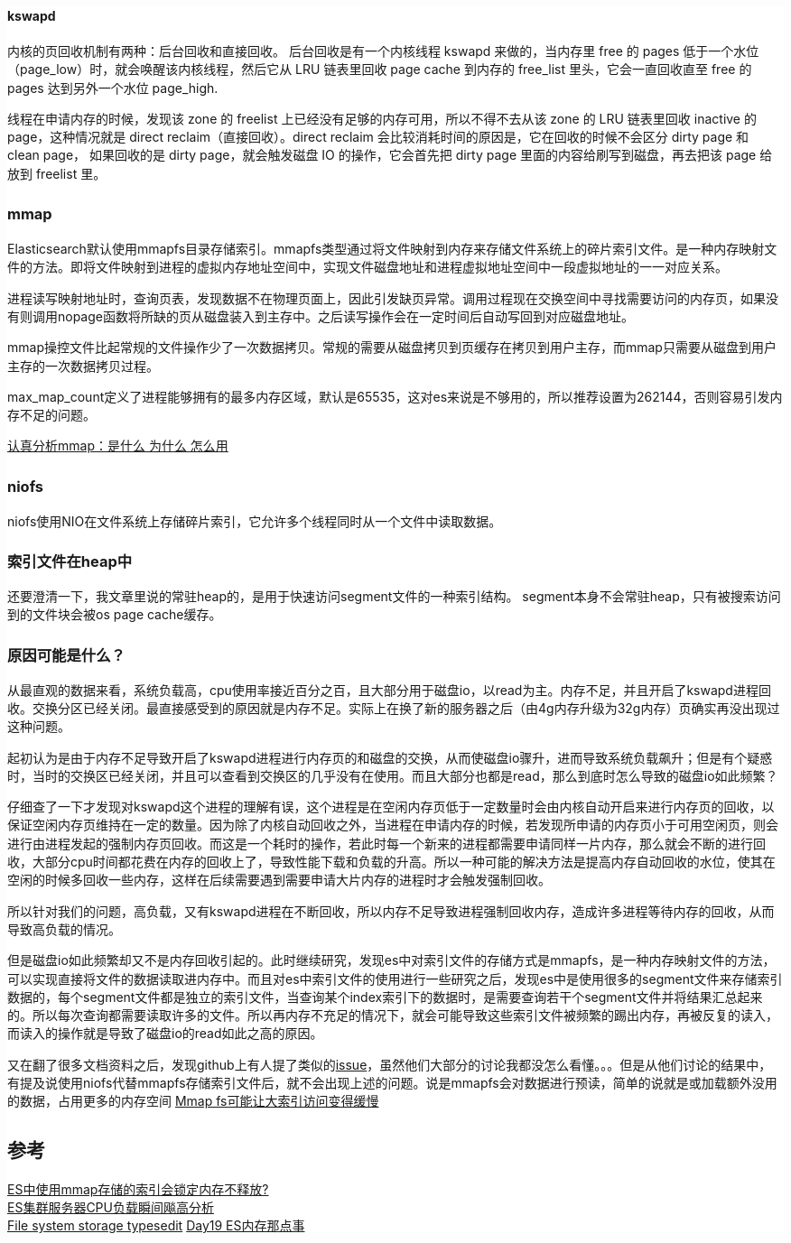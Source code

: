 #### kswapd

内核的页回收机制有两种：后台回收和直接回收。
后台回收是有一个内核线程 kswapd 来做的，当内存里 free 的 pages 低于一个水位（page_low）时，就会唤醒该内核线程，然后它从 LRU 链表里回收 page cache 到内存的 free_list 里头，它会一直回收直至 free 的 pages 达到另外一个水位 page_high.
    
    
线程在申请内存的时候，发现该 zone 的 freelist 上已经没有足够的内存可用，所以不得不去从该 zone 的 LRU 链表里回收 inactive 的 page，这种情况就是 direct reclaim（直接回收）。direct reclaim 会比较消耗时间的原因是，它在回收的时候不会区分 dirty page 和 clean page， 如果回收的是 dirty page，就会触发磁盘 IO 的操作，它会首先把 dirty page 里面的内容给刷写到磁盘，再去把该 page 给放到 freelist 里。
    
### mmap
Elasticsearch默认使用mmapfs目录存储索引。mmapfs类型通过将文件映射到内存来存储文件系统上的碎片索引文件。是一种内存映射文件的方法。即将文件映射到进程的虚拟内存地址空间中，实现文件磁盘地址和进程虚拟地址空间中一段虚拟地址的一一对应关系。  
  
进程读写映射地址时，查询页表，发现数据不在物理页面上，因此引发缺页异常。调用过程现在交换空间中寻找需要访问的内存页，如果没有则调用nopage函数将所缺的页从磁盘装入到主存中。之后读写操作会在一定时间后自动写回到对应磁盘地址。  

mmap操控文件比起常规的文件操作少了一次数据拷贝。常规的需要从磁盘拷贝到页缓存在拷贝到用户主存，而mmap只需要从磁盘到用户主存的一次数据拷贝过程。  

max_map_count定义了进程能够拥有的最多内存区域，默认是65535，这对es来说是不够用的，所以推荐设置为262144，否则容易引发内存不足的问题。

[认真分析mmap：是什么 为什么 怎么用](https://www.cnblogs.com/huxiao-tee/p/4660352.html)

### niofs
niofs使用NIO在文件系统上存储碎片索引，它允许多个线程同时从一个文件中读取数据。

### 索引文件在heap中
还要澄清一下，我文章里说的常驻heap的，是用于快速访问segment文件的一种索引结构。 segment本身不会常驻heap，只有被搜索访问到的文件块会被os page cache缓存。

### 原因可能是什么？
从最直观的数据来看，系统负载高，cpu使用率接近百分之百，且大部分用于磁盘io，以read为主。内存不足，并且开启了kswapd进程回收。交换分区已经关闭。最直接感受到的原因就是内存不足。实际上在换了新的服务器之后（由4g内存升级为32g内存）页确实再没出现过这种问题。  

起初认为是由于内存不足导致开启了kswapd进程进行内存页的和磁盘的交换，从而使磁盘io骤升，进而导致系统负载飙升；但是有个疑惑时，当时的交换区已经关闭，并且可以查看到交换区的几乎没有在使用。而且大部分也都是read，那么到底时怎么导致的磁盘io如此频繁？    

仔细查了一下才发现对kswapd这个进程的理解有误，这个进程是在空闲内存页低于一定数量时会由内核自动开启来进行内存页的回收，以保证空闲内存页维持在一定的数量。因为除了内核自动回收之外，当进程在申请内存的时候，若发现所申请的内存页小于可用空闲页，则会进行由进程发起的强制内存页回收。而这是一个耗时的操作，若此时每一个新来的进程都需要申请同样一片内存，那么就会不断的进行回收，大部分cpu时间都花费在内存的回收上了，导致性能下载和负载的升高。所以一种可能的解决方法是提高内存自动回收的水位，使其在空闲的时候多回收一些内存，这样在后续需要遇到需要申请大片内存的进程时才会触发强制回收。  

所以针对我们的问题，高负载，又有kswapd进程在不断回收，所以内存不足导致进程强制回收内存，造成许多进程等待内存的回收，从而导致高负载的情况。  

但是磁盘io如此频繁却又不是内存回收引起的。此时继续研究，发现es中对索引文件的存储方式是mmapfs，是一种内存映射文件的方法，可以实现直接将文件的数据读取进内存中。而且对es中索引文件的使用进行一些研究之后，发现es中是使用很多的segment文件来存储索引数据的，每个segment文件都是独立的索引文件，当查询某个index索引下的数据时，是需要查询若干个segment文件并将结果汇总起来的。所以每次查询都需要读取许多的文件。所以再内存不充足的情况下，就会可能导致这些索引文件被频繁的踢出内存，再被反复的读入，而读入的操作就是导致了磁盘io的read如此之高的原因。

又在翻了很多文档资料之后，发现github上有人提了类似的[issue](https://github.com/elastic/elasticsearch/issues/21611)，虽然他们大部分的讨论我都没怎么看懂。。。但是从他们讨论的结果中，有提及说使用niofs代替mmapfs存储索引文件后，就不会出现上述的问题。说是mmapfs会对数据进行预读，简单的说就是或加载额外没用的数据，占用更多的内存空间 [Mmap fs可能让大索引访问变得缓慢](https://elasticsearch.cn/article/754)


## 参考
[ES中使用mmap存储的索引会锁定内存不释放?](http://ohmycat.me/2018/06/08/mmap-store-index-hold-memory-in-elasticsearch.html)  
[ES集群服务器CPU负载瞬间飚高分析](https://elasticsearch.cn/article/348)  
[File system storage typesedit](https://www.elastic.co/guide/en/elasticsearch/reference/current/index-modules-store.html)
[Day19 ES内存那点事](https://elasticsearch.cn/article/32)
